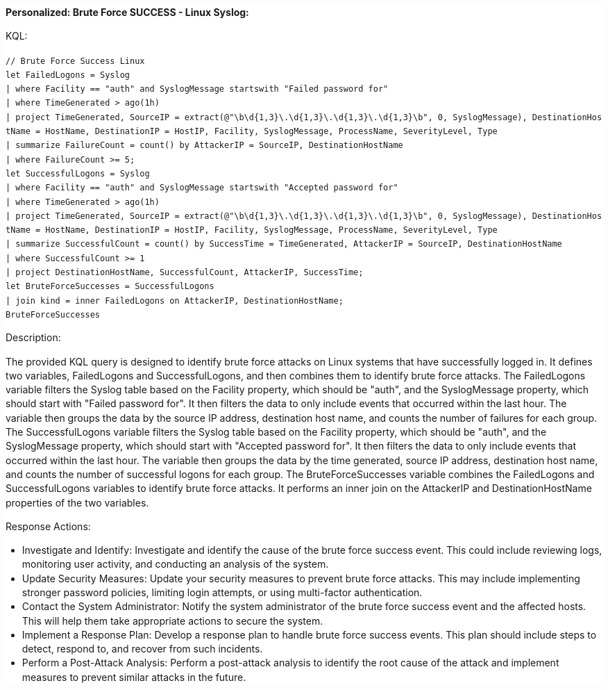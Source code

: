 **Personalized: Brute Force SUCCESS - Linux Syslog:**

KQL:
```
// Brute Force Success Linux
let FailedLogons = Syslog
| where Facility == "auth" and SyslogMessage startswith "Failed password for"
| where TimeGenerated > ago(1h)
| project TimeGenerated, SourceIP = extract(@"\b\d{1,3}\.\d{1,3}\.\d{1,3}\.\d{1,3}\b", 0, SyslogMessage), DestinationHostName = HostName, DestinationIP = HostIP, Facility, SyslogMessage, ProcessName, SeverityLevel, Type
| summarize FailureCount = count() by AttackerIP = SourceIP, DestinationHostName
| where FailureCount >= 5;
let SuccessfulLogons = Syslog
| where Facility == "auth" and SyslogMessage startswith "Accepted password for"
| where TimeGenerated > ago(1h)
| project TimeGenerated, SourceIP = extract(@"\b\d{1,3}\.\d{1,3}\.\d{1,3}\.\d{1,3}\b", 0, SyslogMessage), DestinationHostName = HostName, DestinationIP = HostIP, Facility, SyslogMessage, ProcessName, SeverityLevel, Type
| summarize SuccessfulCount = count() by SuccessTime = TimeGenerated, AttackerIP = SourceIP, DestinationHostName
| where SuccessfulCount >= 1
| project DestinationHostName, SuccessfulCount, AttackerIP, SuccessTime;
let BruteForceSuccesses = SuccessfulLogons
| join kind = inner FailedLogons on AttackerIP, DestinationHostName;
BruteForceSuccesses
```
Description:

The provided KQL query is designed to identify brute force attacks on Linux systems that have successfully logged in. It defines two variables, FailedLogons and SuccessfulLogons, and then combines them to identify brute force attacks. The FailedLogons variable filters the Syslog table based on the Facility property, which should be "auth", and the SyslogMessage property, which should start with "Failed password for". It then filters the data to only include events that occurred within the last hour. The variable then groups the data by the source IP address, destination host name, and counts the number of failures for each group. The SuccessfulLogons variable filters the Syslog table based on the Facility property, which should be "auth", and the SyslogMessage property, which should start with "Accepted password for". It then filters the data to only include events that occurred within the last hour. The variable then groups the data by the time generated, source IP address, destination host name, and counts the number of successful logons for each group. The BruteForceSuccesses variable combines the FailedLogons and SuccessfulLogons variables to identify brute force attacks. It performs an inner join on the AttackerIP and DestinationHostName properties of the two variables.

Response Actions:

- Investigate and Identify: Investigate and identify the cause of the brute force success event. This could include reviewing logs, monitoring user activity, and conducting an analysis of the system.
- Update Security Measures: Update your security measures to prevent brute force attacks. This may include implementing stronger password policies, limiting login attempts, or using multi-factor authentication.
- Contact the System Administrator: Notify the system administrator of the brute force success event and the affected hosts. This will help them take appropriate actions to secure the system.
- Implement a Response Plan: Develop a response plan to handle brute force success events. This plan should include steps to detect, respond to, and recover from such incidents.
- Perform a Post-Attack Analysis: Perform a post-attack analysis to identify the root cause of the attack and implement measures to prevent similar attacks in the future.
